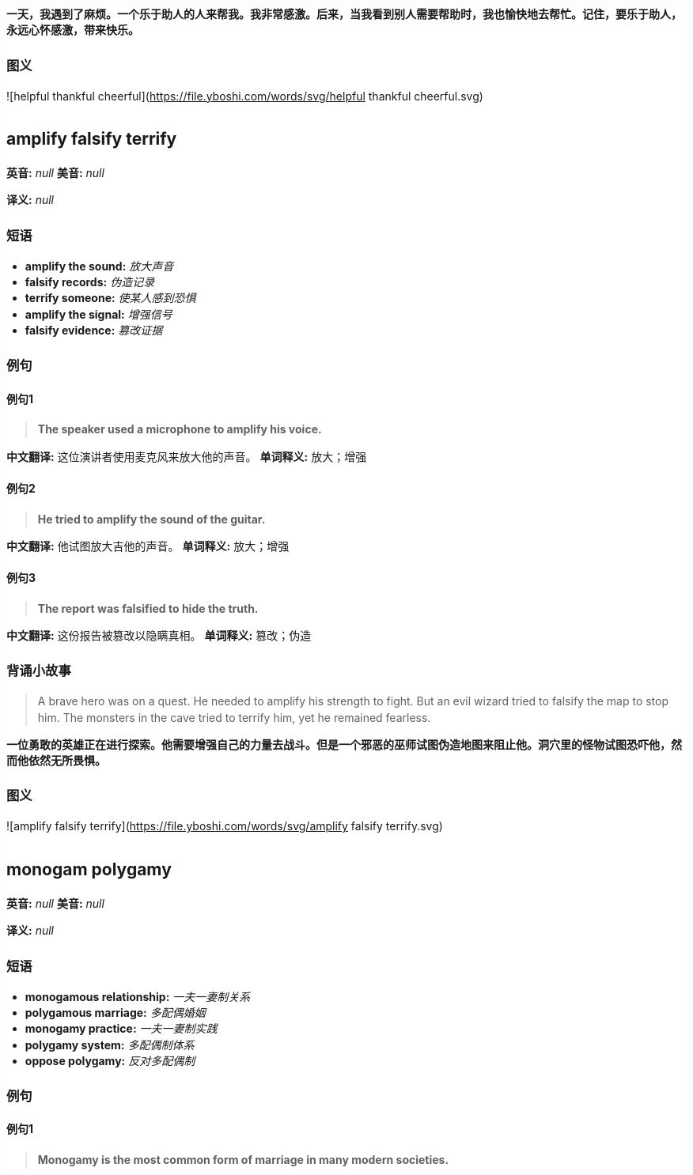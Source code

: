  **一天，我遇到了麻烦。一个乐于助人的人来帮我。我非常感激。后来，当我看到别人需要帮助时，我也愉快地去帮忙。记住，要乐于助人，永远心怀感激，带来快乐。**
### 图义
![helpful thankful cheerful](https://file.yboshi.com/words/svg/helpful thankful cheerful.svg)

## amplify falsify terrify
**英音:** _null_  	**美音:** _null_ 

**译义:** *null*

### 短语
+ **amplify the sound:**   _放大声音_
+ **falsify records:**   _伪造记录_
+ **terrify someone:**   _使某人感到恐惧_
+ **amplify the signal:**   _增强信号_
+ **falsify evidence:**   _篡改证据_
### 例句
#### 例句1
> **The speaker used a microphone to amplify his voice.** 

**中文翻译:** 这位演讲者使用麦克风来放大他的声音。
**单词释义:** 放大；增强
#### 例句2
> **He tried to amplify the sound of the guitar.** 

**中文翻译:** 他试图放大吉他的声音。
**单词释义:** 放大；增强
#### 例句3
> **The report was falsified to hide the truth.** 

**中文翻译:** 这份报告被篡改以隐瞒真相。
**单词释义:** 篡改；伪造
### 背诵小故事
> A brave hero was on a quest. He needed to amplify his strength to fight. But an evil wizard tried to falsify the map to stop him. The monsters in the cave tried to terrify him, yet he remained fearless.

 **一位勇敢的英雄正在进行探索。他需要增强自己的力量去战斗。但是一个邪恶的巫师试图伪造地图来阻止他。洞穴里的怪物试图恐吓他，然而他依然无所畏惧。**
### 图义
![amplify falsify terrify](https://file.yboshi.com/words/svg/amplify falsify terrify.svg)

## monogam polygamy
**英音:** _null_  	**美音:** _null_ 

**译义:** *null*

### 短语
+ **monogamous relationship:**   _一夫一妻制关系_
+ **polygamous marriage:**   _多配偶婚姻_
+ **monogamy practice:**   _一夫一妻制实践_
+ **polygamy system:**   _多配偶制体系_
+ **oppose polygamy:**   _反对多配偶制_
### 例句
#### 例句1
> **Monogamy is the most common form of marriage in many modern societies.** 
